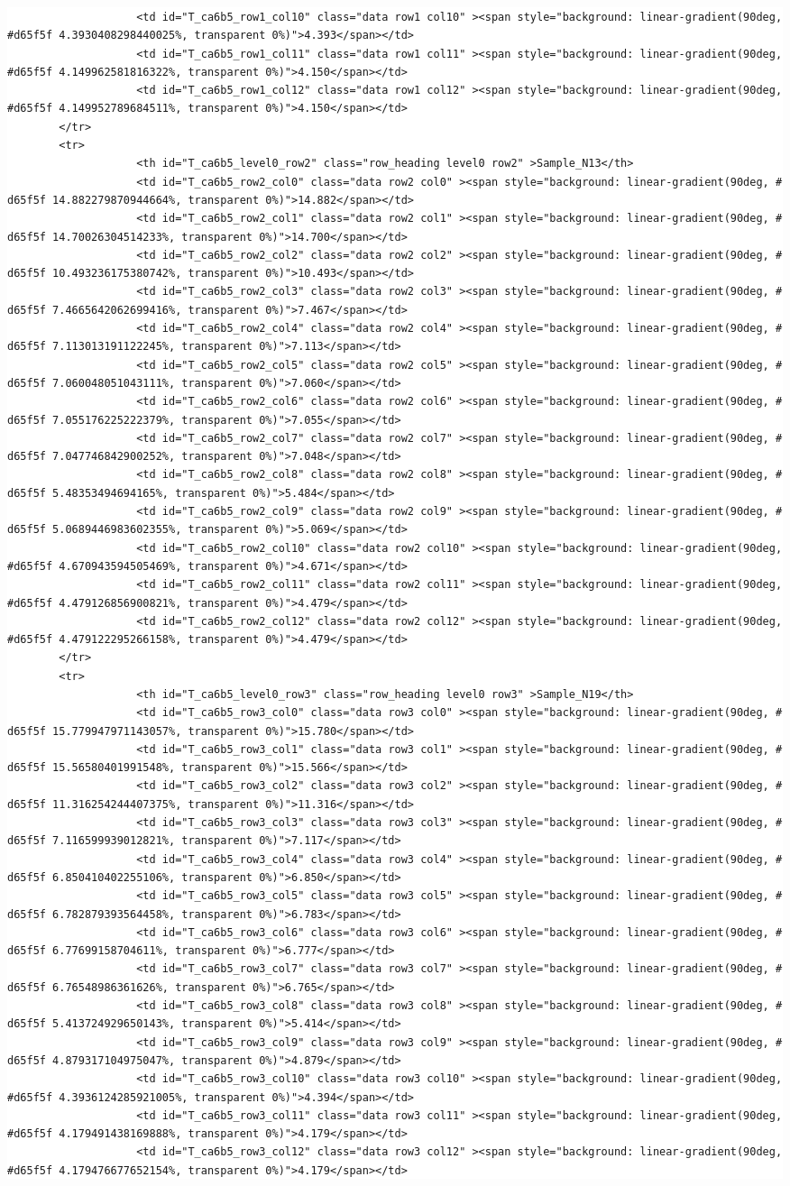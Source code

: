                         <td id="T_ca6b5_row1_col10" class="data row1 col10" ><span style="background: linear-gradient(90deg, #d65f5f 4.3930408298440025%, transparent 0%)">4.393</span></td>
                        <td id="T_ca6b5_row1_col11" class="data row1 col11" ><span style="background: linear-gradient(90deg, #d65f5f 4.149962581816322%, transparent 0%)">4.150</span></td>
                        <td id="T_ca6b5_row1_col12" class="data row1 col12" ><span style="background: linear-gradient(90deg, #d65f5f 4.149952789684511%, transparent 0%)">4.150</span></td>
            </tr>
            <tr>
                        <th id="T_ca6b5_level0_row2" class="row_heading level0 row2" >Sample_N13</th>
                        <td id="T_ca6b5_row2_col0" class="data row2 col0" ><span style="background: linear-gradient(90deg, #d65f5f 14.882279870944664%, transparent 0%)">14.882</span></td>
                        <td id="T_ca6b5_row2_col1" class="data row2 col1" ><span style="background: linear-gradient(90deg, #d65f5f 14.70026304514233%, transparent 0%)">14.700</span></td>
                        <td id="T_ca6b5_row2_col2" class="data row2 col2" ><span style="background: linear-gradient(90deg, #d65f5f 10.493236175380742%, transparent 0%)">10.493</span></td>
                        <td id="T_ca6b5_row2_col3" class="data row2 col3" ><span style="background: linear-gradient(90deg, #d65f5f 7.4665642062699416%, transparent 0%)">7.467</span></td>
                        <td id="T_ca6b5_row2_col4" class="data row2 col4" ><span style="background: linear-gradient(90deg, #d65f5f 7.113013191122245%, transparent 0%)">7.113</span></td>
                        <td id="T_ca6b5_row2_col5" class="data row2 col5" ><span style="background: linear-gradient(90deg, #d65f5f 7.060048051043111%, transparent 0%)">7.060</span></td>
                        <td id="T_ca6b5_row2_col6" class="data row2 col6" ><span style="background: linear-gradient(90deg, #d65f5f 7.055176225222379%, transparent 0%)">7.055</span></td>
                        <td id="T_ca6b5_row2_col7" class="data row2 col7" ><span style="background: linear-gradient(90deg, #d65f5f 7.047746842900252%, transparent 0%)">7.048</span></td>
                        <td id="T_ca6b5_row2_col8" class="data row2 col8" ><span style="background: linear-gradient(90deg, #d65f5f 5.48353494694165%, transparent 0%)">5.484</span></td>
                        <td id="T_ca6b5_row2_col9" class="data row2 col9" ><span style="background: linear-gradient(90deg, #d65f5f 5.0689446983602355%, transparent 0%)">5.069</span></td>
                        <td id="T_ca6b5_row2_col10" class="data row2 col10" ><span style="background: linear-gradient(90deg, #d65f5f 4.670943594505469%, transparent 0%)">4.671</span></td>
                        <td id="T_ca6b5_row2_col11" class="data row2 col11" ><span style="background: linear-gradient(90deg, #d65f5f 4.479126856900821%, transparent 0%)">4.479</span></td>
                        <td id="T_ca6b5_row2_col12" class="data row2 col12" ><span style="background: linear-gradient(90deg, #d65f5f 4.479122295266158%, transparent 0%)">4.479</span></td>
            </tr>
            <tr>
                        <th id="T_ca6b5_level0_row3" class="row_heading level0 row3" >Sample_N19</th>
                        <td id="T_ca6b5_row3_col0" class="data row3 col0" ><span style="background: linear-gradient(90deg, #d65f5f 15.779947971143057%, transparent 0%)">15.780</span></td>
                        <td id="T_ca6b5_row3_col1" class="data row3 col1" ><span style="background: linear-gradient(90deg, #d65f5f 15.56580401991548%, transparent 0%)">15.566</span></td>
                        <td id="T_ca6b5_row3_col2" class="data row3 col2" ><span style="background: linear-gradient(90deg, #d65f5f 11.316254244407375%, transparent 0%)">11.316</span></td>
                        <td id="T_ca6b5_row3_col3" class="data row3 col3" ><span style="background: linear-gradient(90deg, #d65f5f 7.116599939012821%, transparent 0%)">7.117</span></td>
                        <td id="T_ca6b5_row3_col4" class="data row3 col4" ><span style="background: linear-gradient(90deg, #d65f5f 6.850410402255106%, transparent 0%)">6.850</span></td>
                        <td id="T_ca6b5_row3_col5" class="data row3 col5" ><span style="background: linear-gradient(90deg, #d65f5f 6.782879393564458%, transparent 0%)">6.783</span></td>
                        <td id="T_ca6b5_row3_col6" class="data row3 col6" ><span style="background: linear-gradient(90deg, #d65f5f 6.77699158704611%, transparent 0%)">6.777</span></td>
                        <td id="T_ca6b5_row3_col7" class="data row3 col7" ><span style="background: linear-gradient(90deg, #d65f5f 6.76548986361626%, transparent 0%)">6.765</span></td>
                        <td id="T_ca6b5_row3_col8" class="data row3 col8" ><span style="background: linear-gradient(90deg, #d65f5f 5.413724929650143%, transparent 0%)">5.414</span></td>
                        <td id="T_ca6b5_row3_col9" class="data row3 col9" ><span style="background: linear-gradient(90deg, #d65f5f 4.879317104975047%, transparent 0%)">4.879</span></td>
                        <td id="T_ca6b5_row3_col10" class="data row3 col10" ><span style="background: linear-gradient(90deg, #d65f5f 4.3936124285921005%, transparent 0%)">4.394</span></td>
                        <td id="T_ca6b5_row3_col11" class="data row3 col11" ><span style="background: linear-gradient(90deg, #d65f5f 4.179491438169888%, transparent 0%)">4.179</span></td>
                        <td id="T_ca6b5_row3_col12" class="data row3 col12" ><span style="background: linear-gradient(90deg, #d65f5f 4.179476677652154%, transparent 0%)">4.179</span></td>